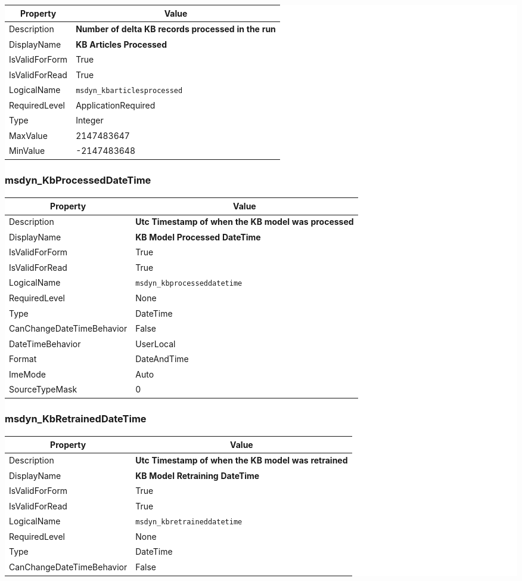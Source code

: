 |Property|Value|
|---|---|
|Description|**Number of delta KB records processed in the run**|
|DisplayName|**KB Articles Processed**|
|IsValidForForm|True|
|IsValidForRead|True|
|LogicalName|`msdyn_kbarticlesprocessed`|
|RequiredLevel|ApplicationRequired|
|Type|Integer|
|MaxValue|2147483647|
|MinValue|-2147483648|

### <a name="BKMK_msdyn_KbProcessedDateTime"></a> msdyn_KbProcessedDateTime

|Property|Value|
|---|---|
|Description|**Utc Timestamp of when the KB model was processed**|
|DisplayName|**KB Model Processed DateTime**|
|IsValidForForm|True|
|IsValidForRead|True|
|LogicalName|`msdyn_kbprocesseddatetime`|
|RequiredLevel|None|
|Type|DateTime|
|CanChangeDateTimeBehavior|False|
|DateTimeBehavior|UserLocal|
|Format|DateAndTime|
|ImeMode|Auto|
|SourceTypeMask|0|

### <a name="BKMK_msdyn_KbRetrainedDateTime"></a> msdyn_KbRetrainedDateTime

|Property|Value|
|---|---|
|Description|**Utc Timestamp of when the KB model was retrained**|
|DisplayName|**KB Model Retraining DateTime**|
|IsValidForForm|True|
|IsValidForRead|True|
|LogicalName|`msdyn_kbretraineddatetime`|
|RequiredLevel|None|
|Type|DateTime|
|CanChangeDateTimeBehavior|False|